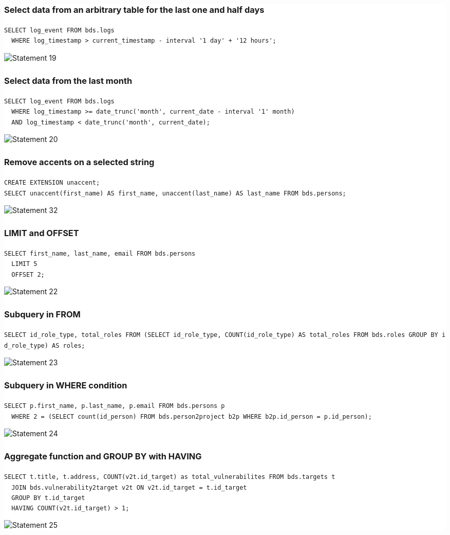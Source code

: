 ### Select data from an arbitrary table for the last one and half days
```
SELECT log_event FROM bds.logs
  WHERE log_timestamp > current_timestamp - interval '1 day' + '12 hours';
```
![Statement 19](./screenshots/stmt18.png)

### Select data from the last month
```
SELECT log_event FROM bds.logs
  WHERE log_timestamp >= date_trunc('month', current_date - interval '1' month) 
  AND log_timestamp < date_trunc('month', current_date);
```
![Statement 20](./screenshots/stmt20.png)

### Remove accents on a selected string
```
CREATE EXTENSION unaccent;
SELECT unaccent(first_name) AS first_name, unaccent(last_name) AS last_name FROM bds.persons;
```
![Statement 32](./screenshots/stmt21.png)

### LIMIT and OFFSET
```
SELECT first_name, last_name, email FROM bds.persons 
  LIMIT 5 
  OFFSET 2;
```
![Statement 22](./screenshots/stmt22.png)

### Subquery in FROM
```
SELECT id_role_type, total_roles FROM (SELECT id_role_type, COUNT(id_role_type) AS total_roles FROM bds.roles GROUP BY id_role_type) AS roles;
```
![Statement 23](./screenshots/stmt23.png)

### Subquery in WHERE condition
```
SELECT p.first_name, p.last_name, p.email FROM bds.persons p 
  WHERE 2 = (SELECT count(id_person) FROM bds.person2project b2p WHERE b2p.id_person = p.id_person);
```
![Statement 24](./screenshots/stmt24.png)

### Aggregate function and GROUP BY with HAVING
```
SELECT t.title, t.address, COUNT(v2t.id_target) as total_vulnerabilites FROM bds.targets t 
  JOIN bds.vulnerability2target v2t ON v2t.id_target = t.id_target 
  GROUP BY t.id_target 
  HAVING COUNT(v2t.id_target) > 1;
```
![Statement 25](./screenshots/stmt25.png)
